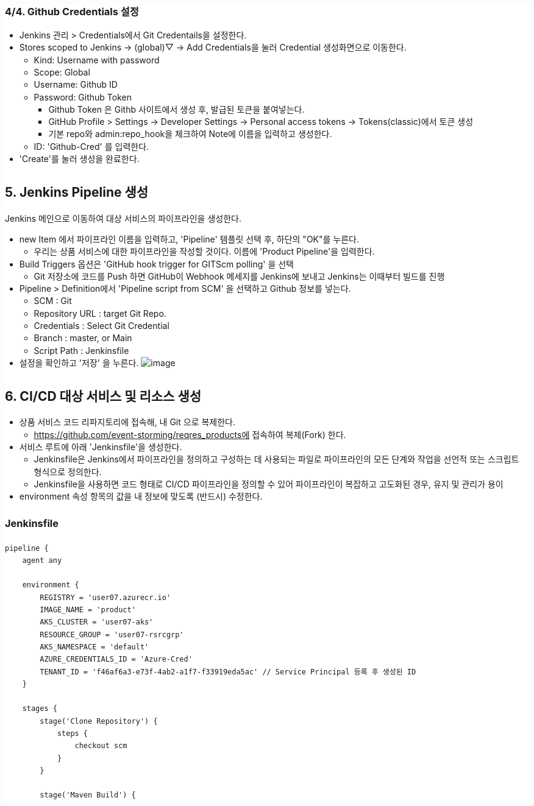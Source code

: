 ### 4/4. Github Credentials 설정 ###

- Jenkins 관리 > Credentials에서 Git Credentails을 설정한다.
- Stores scoped to Jenkins → (global)▽ → Add Credentials을 눌러 Credential 생성화면으로 이동한다.
    - Kind: Username with password
    - Scope: Global
    - Username: Github ID
    - Password: Github Token
        - Github Token 은 Githb 사이트에서 생성 후, 발급된 토큰을 붙여넣는다.    
        - GitHub Profile > Settings → Developer Settings → Personal access tokens → Tokens(classic)에서 토큰 생성
        - 기본 repo와 admin:repo_hook을 체크하여 Note에 이름을 입력하고 생성한다.
    - ID: 'Github-Cred' 를 입력한다.
- 'Create'를 눌러 생성을 완료한다.

## 5. Jenkins Pipeline 생성 ##

Jenkins 메인으로 이동하여 대상 서비스의 파이프라인을 생성한다.
- new Item 에서 파이프라인 이름을 입력하고, 'Pipeline' 템플릿 선택 후, 하단의 "OK"를 누른다.
    - 우리는 상품 서비스에 대한 파이프라인을 작성할 것이다. 이름에 'Product Pipeline'을 입력한다.
- Build Triggers 옵션은 'GitHub hook trigger for GITScm polling' 을 선택
    - Git 저장소에 코드를 Push 하면 GitHub이 Webhook 메세지를 Jenkins에 보내고 Jenkins는 이때부터 빌드를 진행
- Pipeline > Definition에서 'Pipeline script from SCM' 을 선택하고 Github 정보를 넣는다.
    - SCM : Git
    - Repository URL : target Git Repo.
    - Credentials : Select Git Credential
    - Branch : master, or Main
    - Script Path : Jenkinsfile
- 설정을 확인하고 '저장' 을 누른다. 
![image](https://github.com/acmexii/demo/assets/123033598/ae59e14e-ca8f-4434-a853-d6ea923474ac)

## 6. CI/CD 대상 서비스 및 리소스 생성 ##

- 상품 서비스 코드 리파지토리에 접속해, 내 Git 으로 복제한다.
    - https://github.com/event-storming/reqres_products에 접속하여 복제(Fork) 한다.
- 서비스 루트에 아래 'Jenkinsfile'을 생성한다.
    - Jenkinsfile은 Jenkins에서 파이프라인을 정의하고 구성하는 데 사용되는 파일로 파이프라인의 모든 단계와 작업을 선언적 또는 스크립트 형식으로 정의한다.
    - Jenkinsfile을 사용하면 코드 형태로 CI/CD 파이프라인을 정의할 수 있어 파이프라인이 복잡하고 고도화된 경우, 유지 및 관리가 용이
- environment 속성 항목의 값을 내 정보에 맞도록 (반드시) 수정한다.

### Jenkinsfile ###

```
pipeline {
    agent any

    environment {
        REGISTRY = 'user07.azurecr.io'
        IMAGE_NAME = 'product'
        AKS_CLUSTER = 'user07-aks'
        RESOURCE_GROUP = 'user07-rsrcgrp'
        AKS_NAMESPACE = 'default'
        AZURE_CREDENTIALS_ID = 'Azure-Cred'
        TENANT_ID = 'f46af6a3-e73f-4ab2-a1f7-f33919eda5ac' // Service Principal 등록 후 생성된 ID
    }
 
    stages {
        stage('Clone Repository') {
            steps {
                checkout scm
            }
        }
        
        stage('Maven Build') {
```